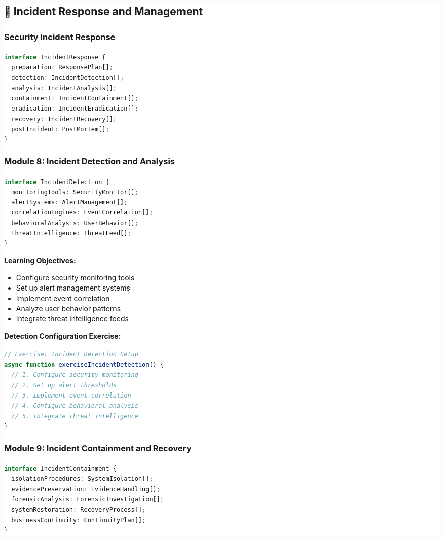 ## 🚨 Incident Response and Management

### **Security Incident Response**
```typescript
interface IncidentResponse {
  preparation: ResponsePlan[];
  detection: IncidentDetection[];
  analysis: IncidentAnalysis[];
  containment: IncidentContainment[];
  eradication: IncidentEradication[];
  recovery: IncidentRecovery[];
  postIncident: PostMortem[];
}
```

### **Module 8: Incident Detection and Analysis**
```typescript
interface IncidentDetection {
  monitoringTools: SecurityMonitor[];
  alertSystems: AlertManagement[];
  correlationEngines: EventCorrelation[];
  behavioralAnalysis: UserBehavior[];
  threatIntelligence: ThreatFeed[];
}
```

**Learning Objectives:**
- Configure security monitoring tools
- Set up alert management systems
- Implement event correlation
- Analyze user behavior patterns
- Integrate threat intelligence feeds

**Detection Configuration Exercise:**
```typescript
// Exercise: Incident Detection Setup
async function exerciseIncidentDetection() {
  // 1. Configure security monitoring
  // 2. Set up alert thresholds
  // 3. Implement event correlation
  // 4. Configure behavioral analysis
  // 5. Integrate threat intelligence
}
```

### **Module 9: Incident Containment and Recovery**
```typescript
interface IncidentContainment {
  isolationProcedures: SystemIsolation[];
  evidencePreservation: EvidenceHandling[];
  forensicAnalysis: ForensicInvestigation[];
  systemRestoration: RecoveryProcess[];
  businessContinuity: ContinuityPlan[];
}
```
